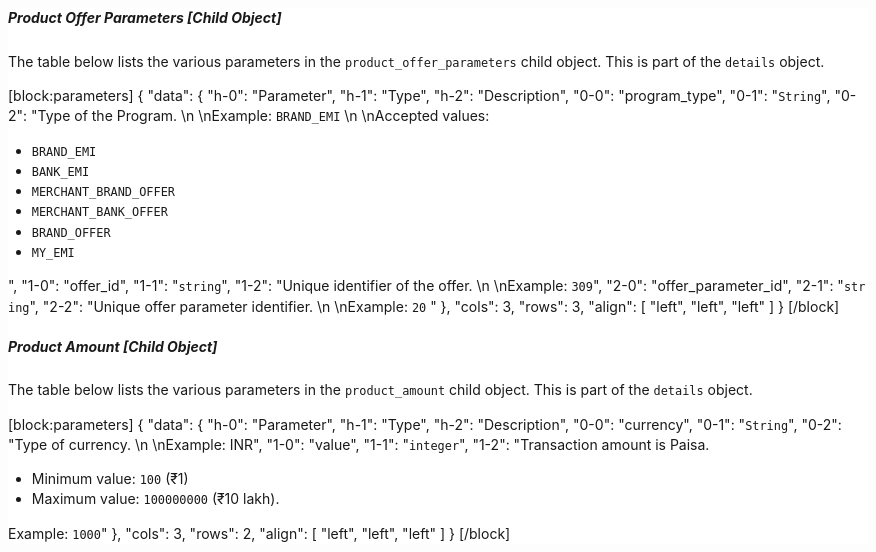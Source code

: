 
##### Product Offer Parameters [Child Object]

The table below lists the various parameters in the `product_offer_parameters` child object. This is part of the `details` object.

[block:parameters]
{
  "data": {
    "h-0": "Parameter",
    "h-1": "Type",
    "h-2": "Description",
    "0-0": "program_type",
    "0-1": "`String`",
    "0-2": "Type of the Program.  \n  \nExample: `BRAND_EMI`  \n  \nAccepted values: <ul><li>`BRAND_EMI`</li><li>`BANK_EMI`</li><li>`MERCHANT_BRAND_OFFER`</li><li>`MERCHANT_BANK_OFFER`</li><li>`BRAND_OFFER`</li><li>`MY_EMI`</ul></li>",
    "1-0": "offer_id",
    "1-1": "`string`",
    "1-2": "Unique identifier of the offer.  \n  \nExample: `309`",
    "2-0": "offer_parameter_id",
    "2-1": "`string`",
    "2-2": "Unique offer parameter identifier.  \n  \nExample: `20` "
  },
  "cols": 3,
  "rows": 3,
  "align": [
    "left",
    "left",
    "left"
  ]
}
[/block]


##### Product Amount [Child Object]

The table below lists the various parameters in the `product_amount` child object. This is part of the `details` object.

[block:parameters]
{
  "data": {
    "h-0": "Parameter",
    "h-1": "Type",
    "h-2": "Description",
    "0-0": "currency",
    "0-1": "`String`",
    "0-2": "Type of currency.  \n  \nExample: INR",
    "1-0": "value",
    "1-1": "`integer`",
    "1-2": "Transaction amount is Paisa.<ul><li>Minimum value: `100` (₹1)</li><li>Maximum value: `100000000` (₹10 lakh).</ul></li>Example: `1000`"
  },
  "cols": 3,
  "rows": 2,
  "align": [
    "left",
    "left",
    "left"
  ]
}
[/block]
